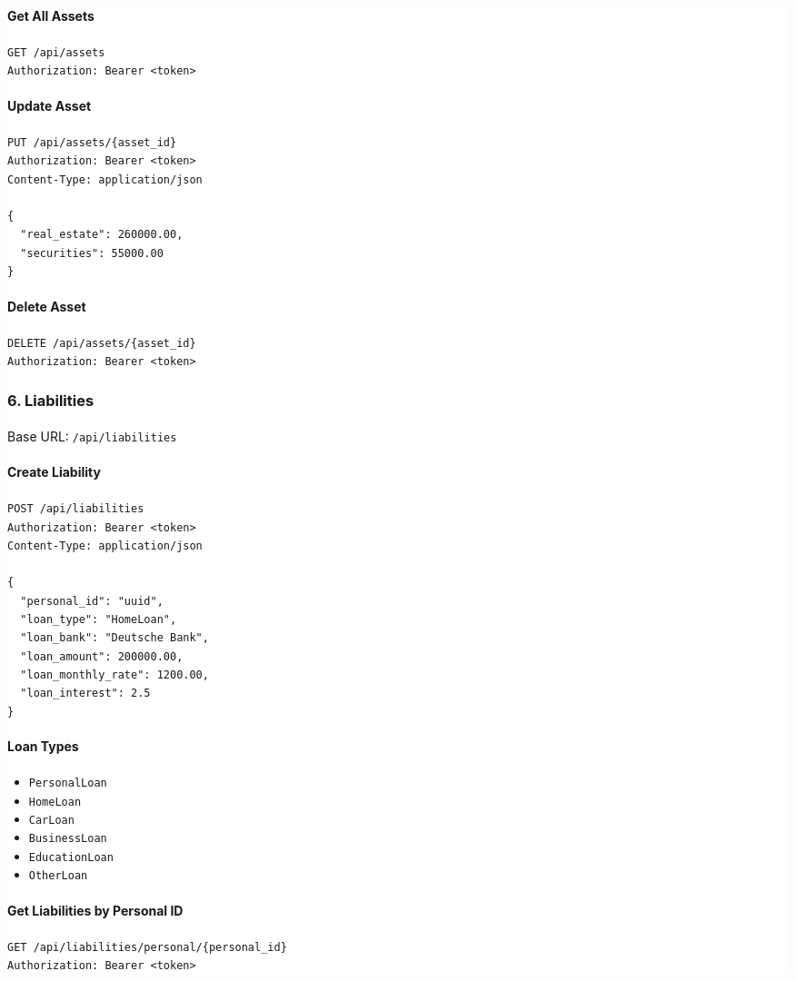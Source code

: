 #### Get All Assets
```http
GET /api/assets
Authorization: Bearer <token>
```

#### Update Asset
```http
PUT /api/assets/{asset_id}
Authorization: Bearer <token>
Content-Type: application/json

{
  "real_estate": 260000.00,
  "securities": 55000.00
}
```

#### Delete Asset
```http
DELETE /api/assets/{asset_id}
Authorization: Bearer <token>
```

### 6. Liabilities
Base URL: `/api/liabilities`

#### Create Liability
```http
POST /api/liabilities
Authorization: Bearer <token>
Content-Type: application/json

{
  "personal_id": "uuid",
  "loan_type": "HomeLoan",
  "loan_bank": "Deutsche Bank",
  "loan_amount": 200000.00,
  "loan_monthly_rate": 1200.00,
  "loan_interest": 2.5
}
```

#### Loan Types
- `PersonalLoan`
- `HomeLoan`
- `CarLoan`
- `BusinessLoan`
- `EducationLoan`
- `OtherLoan`

#### Get Liabilities by Personal ID
```http
GET /api/liabilities/personal/{personal_id}
Authorization: Bearer <token>
```
